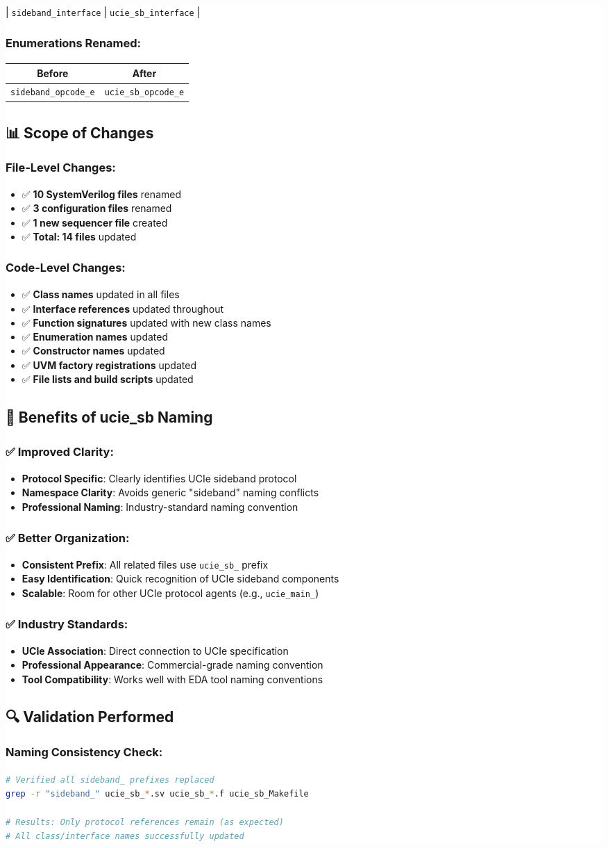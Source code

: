 | `sideband_interface` | `ucie_sb_interface` |

### **Enumerations Renamed**:
| **Before** | **After** |
|------------|-----------|
| `sideband_opcode_e` | `ucie_sb_opcode_e` |

## 📊 **Scope of Changes**

### **File-Level Changes**:
- ✅ **10 SystemVerilog files** renamed
- ✅ **3 configuration files** renamed  
- ✅ **1 new sequencer file** created
- ✅ **Total: 14 files** updated

### **Code-Level Changes**:
- ✅ **Class names** updated in all files
- ✅ **Interface references** updated throughout
- ✅ **Function signatures** updated with new class names
- ✅ **Enumeration names** updated
- ✅ **Constructor names** updated
- ✅ **UVM factory registrations** updated
- ✅ **File lists and build scripts** updated

## 🎯 **Benefits of ucie_sb Naming**

### **✅ Improved Clarity**:
- **Protocol Specific**: Clearly identifies UCIe sideband protocol
- **Namespace Clarity**: Avoids generic "sideband" naming conflicts
- **Professional Naming**: Industry-standard naming convention

### **✅ Better Organization**:
- **Consistent Prefix**: All related files use `ucie_sb_` prefix
- **Easy Identification**: Quick recognition of UCIe sideband components
- **Scalable**: Room for other UCIe protocol agents (e.g., `ucie_main_`)

### **✅ Industry Standards**:
- **UCIe Association**: Direct connection to UCIe specification
- **Professional Appearance**: Commercial-grade naming convention
- **Tool Compatibility**: Works well with EDA tool naming conventions

## 🔍 **Validation Performed**

### **Naming Consistency Check**:
```bash
# Verified all sideband_ prefixes replaced
grep -r "sideband_" ucie_sb_*.sv ucie_sb_*.f ucie_sb_Makefile

# Results: Only protocol references remain (as expected)
# All class/interface names successfully updated
```
